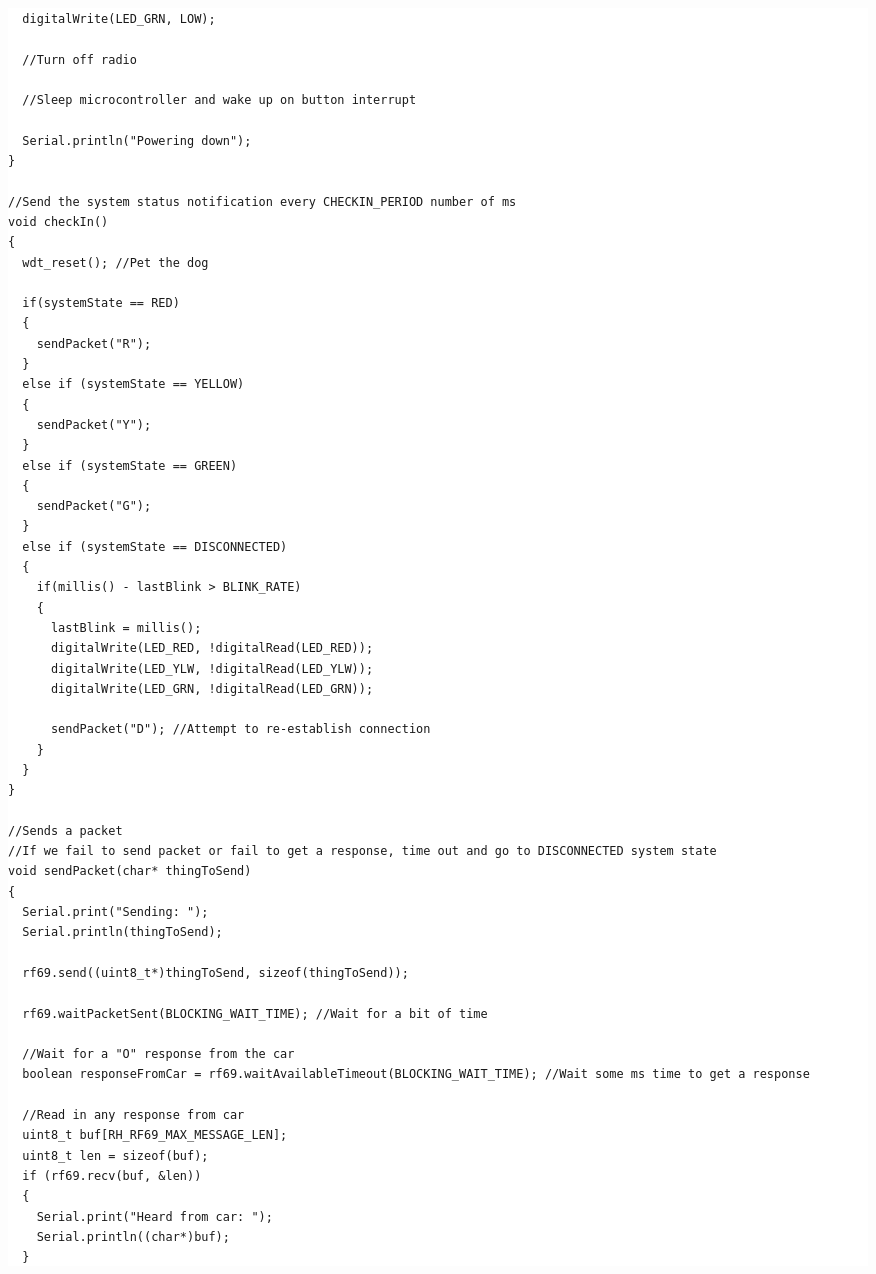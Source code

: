 ```
  digitalWrite(LED_GRN, LOW);

  //Turn off radio

  //Sleep microcontroller and wake up on button interrupt

  Serial.println("Powering down");
}

//Send the system status notification every CHECKIN_PERIOD number of ms
void checkIn()
{
  wdt_reset(); //Pet the dog

  if(systemState == RED)
  {
    sendPacket("R");
  }
  else if (systemState == YELLOW)
  {
    sendPacket("Y");
  }
  else if (systemState == GREEN)
  {
    sendPacket("G");
  }
  else if (systemState == DISCONNECTED)
  {
    if(millis() - lastBlink > BLINK_RATE)
    {
      lastBlink = millis();
      digitalWrite(LED_RED, !digitalRead(LED_RED));
      digitalWrite(LED_YLW, !digitalRead(LED_YLW));
      digitalWrite(LED_GRN, !digitalRead(LED_GRN));

      sendPacket("D"); //Attempt to re-establish connection
    }
  }
}

//Sends a packet
//If we fail to send packet or fail to get a response, time out and go to DISCONNECTED system state
void sendPacket(char* thingToSend)
{
  Serial.print("Sending: ");
  Serial.println(thingToSend);

  rf69.send((uint8_t*)thingToSend, sizeof(thingToSend));

  rf69.waitPacketSent(BLOCKING_WAIT_TIME); //Wait for a bit of time

  //Wait for a "O" response from the car
  boolean responseFromCar = rf69.waitAvailableTimeout(BLOCKING_WAIT_TIME); //Wait some ms time to get a response

  //Read in any response from car
  uint8_t buf[RH_RF69_MAX_MESSAGE_LEN];
  uint8_t len = sizeof(buf);
  if (rf69.recv(buf, &len))
  {
    Serial.print("Heard from car: ");
    Serial.println((char*)buf);
  }
```